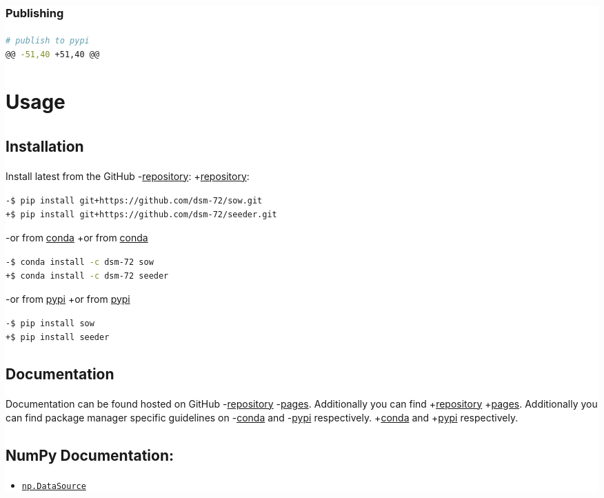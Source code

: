  ### Publishing
 
 ``` sh
 # publish to pypi
@@ -51,40 +51,40 @@
 ```
 
 # Usage
 
 ## Installation
 
 Install latest from the GitHub
-[repository](https://github.com/dsm-72/sow):
+[repository](https://github.com/dsm-72/seeder):
 
 ``` sh
-$ pip install git+https://github.com/dsm-72/sow.git
+$ pip install git+https://github.com/dsm-72/seeder.git
 ```
 
-or from [conda](https://anaconda.org/dsm-72/sow)
+or from [conda](https://anaconda.org/dsm-72/seeder)
 
 ``` sh
-$ conda install -c dsm-72 sow
+$ conda install -c dsm-72 seeder
 ```
 
-or from [pypi](https://pypi.org/project/sow/)
+or from [pypi](https://pypi.org/project/seeder/)
 
 ``` sh
-$ pip install sow
+$ pip install seeder
 ```
 
 ## Documentation
 
 Documentation can be found hosted on GitHub
-[repository](https://github.com/dsm-72/sow)
-[pages](https://dsm-72.github.io/sow/). Additionally you can find
+[repository](https://github.com/dsm-72/seeder)
+[pages](https://dsm-72.github.io/seeder/). Additionally you can find
 package manager specific guidelines on
-[conda](https://anaconda.org/dsm-72/sow) and
-[pypi](https://pypi.org/project/sow/) respectively.
+[conda](https://anaconda.org/dsm-72/seeder) and
+[pypi](https://pypi.org/project/seeder/) respectively.
 
 ## NumPy Documentation:
 
 - [`np.DataSource`](https://numpy.org/doc/stable/reference/generated/numpy.DataSource.html)
 